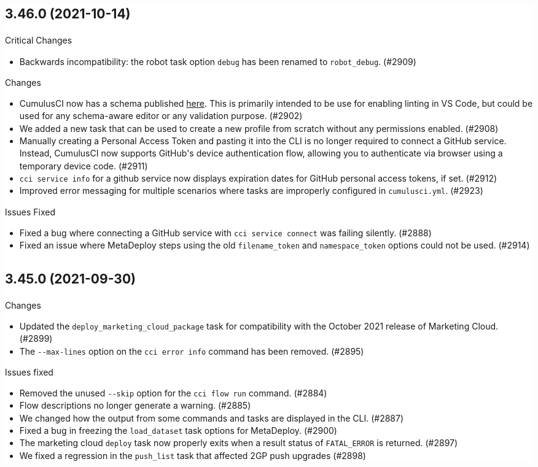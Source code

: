 ## 3.46.0 (2021-10-14)

Critical Changes

-   Backwards incompatibility: the robot task option `debug`
    has been renamed to `robot_debug`. (#2909)

Changes

-   CumulusCI now has a schema published
    [here](https://github.com/SFDO-Tooling/CumulusCI/tree/main/cumulusci/schema/cumulusci.jsonschema.json).
    This is primarily intended to be use for enabling linting in VS
    Code, but could be used for any schema-aware editor or any
    validation purpose. (#2902)
-   We added a new task [](create-blank-profile) that can be
    used to create a new profile from scratch without any permissions
    enabled. (#2908)
-   Manually creating a Personal Access Token and pasting it into the
    CLI is no longer required to connect a GitHub service. Instead,
    CumulusCI now supports GitHub's device authentication flow,
    allowing you to authenticate via browser using a temporary device
    code. (#2911)
-   `cci service info` for a github service now displays
    expiration dates for GitHub personal access tokens, if set. (#2912)
-   Improved error messaging for multiple scenarios where tasks are
    improperly configured in `cumulusci.yml`. (#2923)

Issues Fixed

-   Fixed a bug where connecting a GitHub service with `cci service connect` was failing silently. (#2888)
-   Fixed an issue where MetaDeploy steps using the old
    `filename_token` and `namespace_token`
    options could not be used. (#2914)

## 3.45.0 (2021-09-30)

Changes

-   Updated the `deploy_marketing_cloud_package` task for compatibility
    with the October 2021 release of Marketing Cloud. (#2899)
-   The `--max-lines` option on the `cci error info` command has been
    removed. (#2895)

Issues fixed

-   Removed the unused `--skip` option for the `cci flow run` command.
    (#2884)
-   Flow descriptions no longer generate a warning. (#2885)
-   We changed how the output from some commands and tasks are displayed
    in the CLI. (#2887)
-   Fixed a bug in freezing the `load_dataset` task options for
    MetaDeploy. (#2900)
-   The marketing cloud `deploy` task now properly exits when a result
    status of `FATAL_ERROR` is returned. (#2897)
-   We fixed a regression in the `push_list` task that affected 2GP push
    upgrades (#2898)
